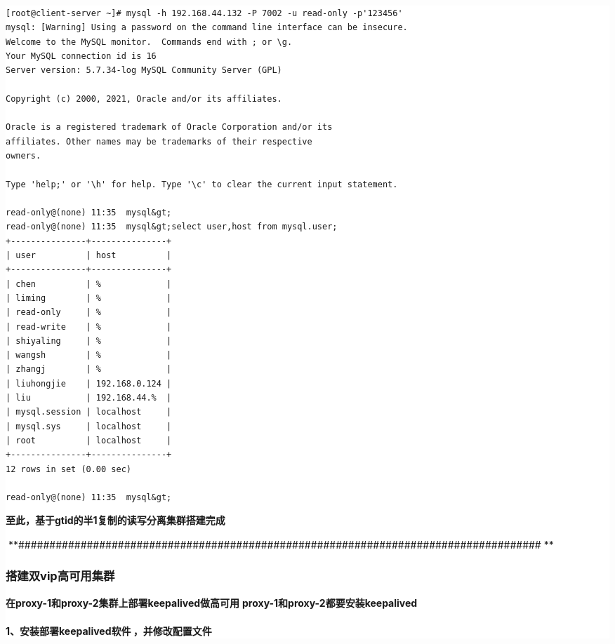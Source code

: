 
```
[root@client-server ~]# mysql -h 192.168.44.132 -P 7002 -u read-only -p'123456'
mysql: [Warning] Using a password on the command line interface can be insecure.
Welcome to the MySQL monitor.  Commands end with ; or \g.
Your MySQL connection id is 16
Server version: 5.7.34-log MySQL Community Server (GPL)

Copyright (c) 2000, 2021, Oracle and/or its affiliates.

Oracle is a registered trademark of Oracle Corporation and/or its
affiliates. Other names may be trademarks of their respective
owners.

Type 'help;' or '\h' for help. Type '\c' to clear the current input statement.

read-only@(none) 11:35  mysql&gt;
read-only@(none) 11:35  mysql&gt;select user,host from mysql.user;
+---------------+---------------+
| user          | host          |
+---------------+---------------+
| chen          | %             |
| liming        | %             |
| read-only     | %             |
| read-write    | %             |
| shiyaling     | %             |
| wangsh        | %             |
| zhangj        | %             |
| liuhongjie    | 192.168.0.124 |
| liu           | 192.168.44.%  |
| mysql.session | localhost     |
| mysql.sys     | localhost     |
| root          | localhost     |
+---------------+---------------+
12 rows in set (0.00 sec)

read-only@(none) 11:35  mysql&gt;

```

>  
 **至此，基于gtid的半1复制的读写分离集群搭建完成** 


 **#################################################################################### **

### 搭建双vip高可用集群

>  
 **在proxy-1和proxy-2集群上部署keepalived做高可用** 
 **proxy-1和proxy-2都要安装keepalived** 


#### 1、安装部署keepalived软件 ，并修改配置文件
